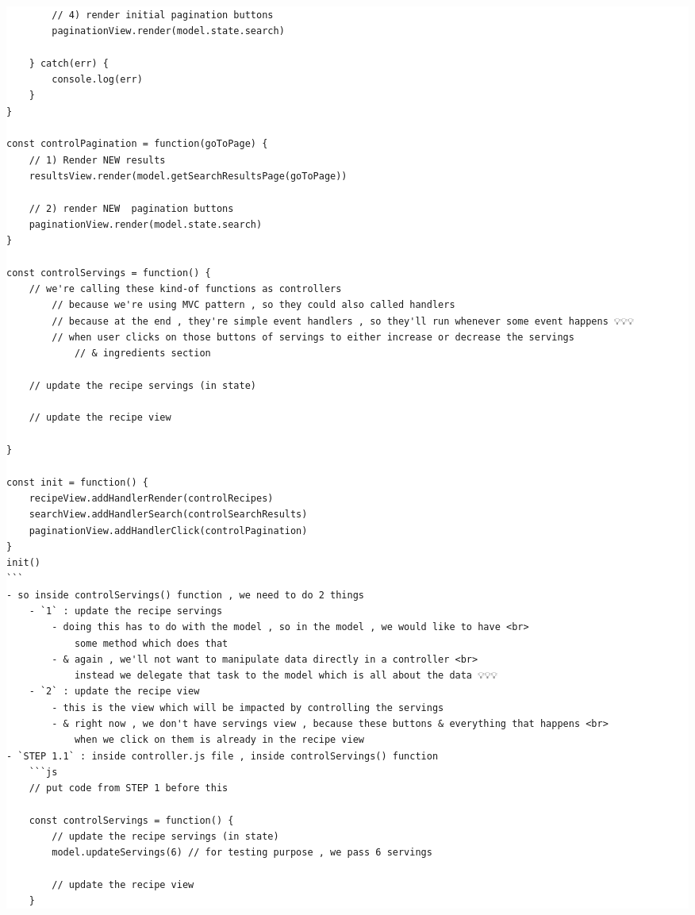             // 4) render initial pagination buttons
            paginationView.render(model.state.search) 

        } catch(err) {
            console.log(err)
        }
    }

    const controlPagination = function(goToPage) { 
        // 1) Render NEW results
        resultsView.render(model.getSearchResultsPage(goToPage)) 

        // 2) render NEW  pagination buttons
        paginationView.render(model.state.search) 
    }

    const controlServings = function() {
        // we're calling these kind-of functions as controllers
            // because we're using MVC pattern , so they could also called handlers 
            // because at the end , they're simple event handlers , so they'll run whenever some event happens 💡💡💡
            // when user clicks on those buttons of servings to either increase or decrease the servings 
                // & ingredients section

        // update the recipe servings (in state)

        // update the recipe view

    }

    const init = function() {
        recipeView.addHandlerRender(controlRecipes)
        searchView.addHandlerSearch(controlSearchResults)
        paginationView.addHandlerClick(controlPagination)
    }
    init()
    ```
    - so inside controlServings() function , we need to do 2 things
        - `1` : update the recipe servings
            - doing this has to do with the model , so in the model , we would like to have <br>
                some method which does that 
            - & again , we'll not want to manipulate data directly in a controller <br>
                instead we delegate that task to the model which is all about the data 💡💡💡
        - `2` : update the recipe view
            - this is the view which will be impacted by controlling the servings
            - & right now , we don't have servings view , because these buttons & everything that happens <br>
                when we click on them is already in the recipe view
    - `STEP 1.1` : inside controller.js file , inside controlServings() function
        ```js
        // put code from STEP 1 before this 

        const controlServings = function() {
            // update the recipe servings (in state)
            model.updateServings(6) // for testing purpose , we pass 6 servings

            // update the recipe view
        }
